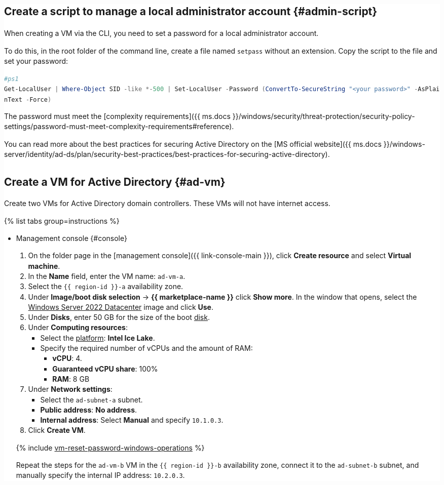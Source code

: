 ## Create a script to manage a local administrator account {#admin-script}

When creating a VM via the CLI, you need to set a password for a local administrator account.

To do this, in the root folder of the command line, create a file named `setpass` without an extension. Copy the script to the file and set your password:

```powershell
#ps1
Get-LocalUser | Where-Object SID -like *-500 | Set-LocalUser -Password (ConvertTo-SecureString "<your password>" -AsPlainText -Force)
```

The password must meet the [complexity requirements]({{ ms.docs }}/windows/security/threat-protection/security-policy-settings/password-must-meet-complexity-requirements#reference).

You can read more about the best practices for securing Active Directory on the [MS official website]({{ ms.docs }}/windows-server/identity/ad-ds/plan/security-best-practices/best-practices-for-securing-active-directory).

## Create a VM for Active Directory {#ad-vm}

Create two VMs for Active Directory domain controllers. These VMs will not have internet access.

{% list tabs group=instructions %}

- Management console {#console}

  1. On the folder page in the [management console]({{ link-console-main }}), click **Create resource** and select **Virtual machine**.
  1. In the **Name** field, enter the VM name: `ad-vm-a`.
  1. Select the `{{ region-id }}-a` availability zone.
  1. Under **Image/boot disk selection** → **{{ marketplace-name }}** click **Show more**. In the window that opens, select the [Windows Server 2022 Datacenter](/marketplace/products/yc/windows-server-2022-datacenter) image and click **Use**.
  1. Under **Disks**, enter 50 GB for the size of the boot [disk](../../compute/concepts/disk.md).
  1. Under **Computing resources**:
     * Select the [platform](../../compute/concepts/vm-platforms.md): **Intel Ice Lake**.
     * Specify the required number of vCPUs and the amount of RAM:
       * **vCPU**: 4.
       * **Guaranteed vCPU share**: 100%
       * **RAM**: 8 GB
  1. Under **Network settings**:
     * Select the `ad-subnet-a` subnet.
     * **Public address**: **No address**.
     * **Internal address**: Select **Manual** and specify `10.1.0.3`.
  1. Click **Create VM**.

  {% include [vm-reset-password-windows-operations](../../_includes/compute/reset-vm-password-windows-operations.md) %}

  Repeat the steps for the `ad-vm-b` VM in the `{{ region-id }}-b` availability zone, connect it to the `ad-subnet-b` subnet, and manually specify the internal IP address: `10.2.0.3`.
